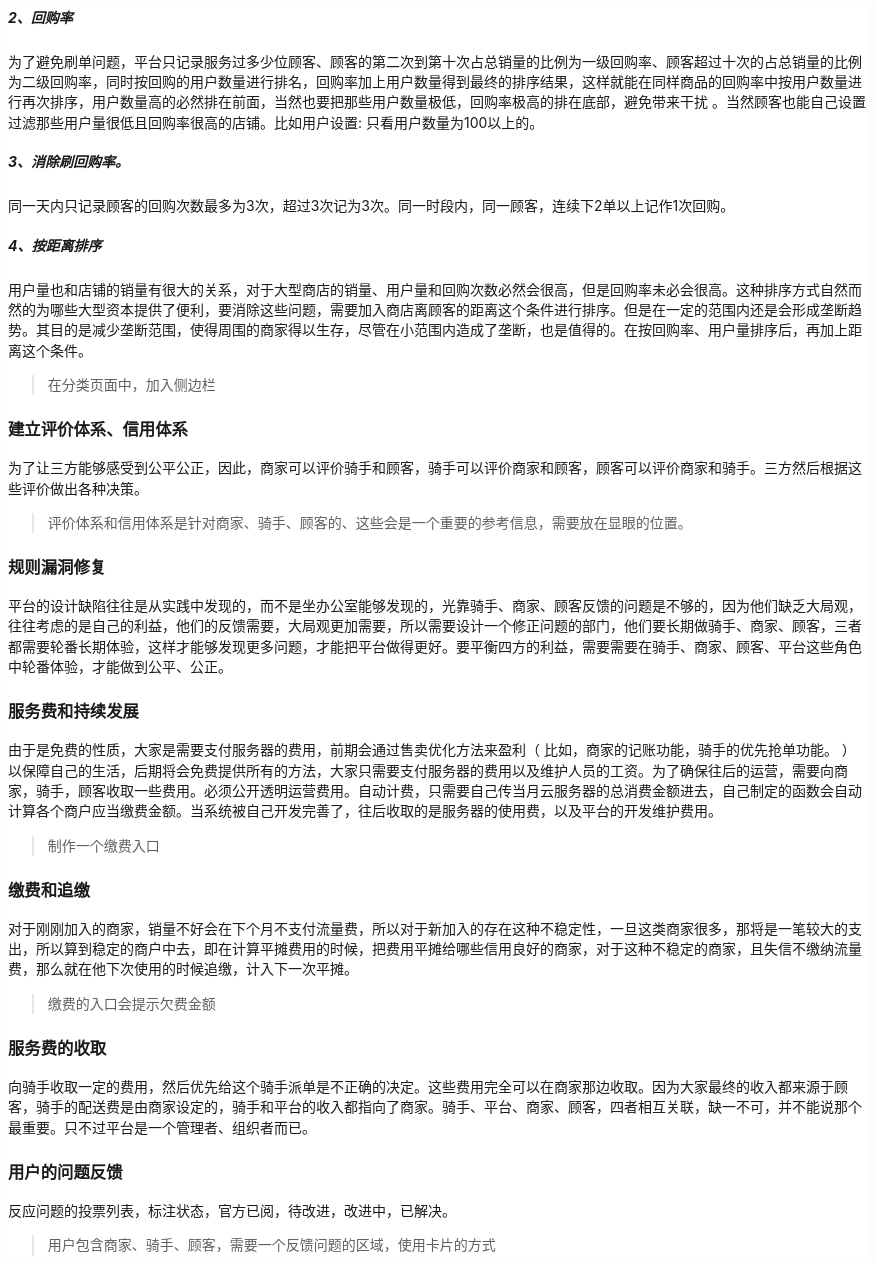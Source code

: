 ##### 2、回购率

为了避免刷单问题，平台只记录服务过多少位顾客、顾客的第二次到第十次占总销量的比例为一级回购率、顾客超过十次的占总销量的比例为二级回购率，同时按回购的用户数量进行排名，回购率加上用户数量得到最终的排序结果，这样就能在同样商品的回购率中按用户数量进行再次排序，用户数量高的必然排在前面，当然也要把那些用户数量极低，回购率极高的排在底部，避免带来干扰 。当然顾客也能自己设置过滤那些用户量很低且回购率很高的店铺。比如用户设置: 只看用户数量为100以上的。

##### 3、消除刷回购率。

同一天内只记录顾客的回购次数最多为3次，超过3次记为3次。同一时段内，同一顾客，连续下2单以上记作1次回购。

##### 4、按距离排序

用户量也和店铺的销量有很大的关系，对于大型商店的销量、用户量和回购次数必然会很高，但是回购率未必会很高。这种排序方式自然而然的为哪些大型资本提供了便利，要消除这些问题，需要加入商店离顾客的距离这个条件进行排序。但是在一定的范围内还是会形成垄断趋势。其目的是减少垄断范围，使得周围的商家得以生存，尽管在小范围内造成了垄断，也是值得的。在按回购率、用户量排序后，再加上距离这个条件。

> 在分类页面中，加入侧边栏
>

### 建立评价体系、信用体系

为了让三方能够感受到公平公正，因此，商家可以评价骑手和顾客，骑手可以评价商家和顾客，顾客可以评价商家和骑手。三方然后根据这些评价做出各种决策。

> 评价体系和信用体系是针对商家、骑手、顾客的、这些会是一个重要的参考信息，需要放在显眼的位置。
>

### 规则漏洞修复

平台的设计缺陷往往是从实践中发现的，而不是坐办公室能够发现的，光靠骑手、商家、顾客反馈的问题是不够的，因为他们缺乏大局观，往往考虑的是自己的利益，他们的反馈需要，大局观更加需要，所以需要设计一个修正问题的部门，他们要长期做骑手、商家、顾客，三者都需要轮番长期体验，这样才能够发现更多问题，才能把平台做得更好。要平衡四方的利益，需要需要在骑手、商家、顾客、平台这些角色中轮番体验，才能做到公平、公正。

### 服务费和持续发展

由于是免费的性质，大家是需要支付服务器的费用，前期会通过售卖优化方法来盈利（  比如，商家的记账功能，骑手的优先抢单功能。 ）以保障自己的生活，后期将会免费提供所有的方法，大家只需要支付服务器的费用以及维护人员的工资。为了确保往后的运营，需要向商家，骑手，顾客收取一些费用。必须公开透明运营费用。自动计费，只需要自己传当月云服务器的总消费金额进去，自己制定的函数会自动计算各个商户应当缴费金额。当系统被自己开发完善了，往后收取的是服务器的使用费，以及平台的开发维护费用。

> 制作一个缴费入口

### 缴费和追缴

对于刚刚加入的商家，销量不好会在下个月不支付流量费，所以对于新加入的存在这种不稳定性，一旦这类商家很多，那将是一笔较大的支出，所以算到稳定的商户中去，即在计算平摊费用的时候，把费用平摊给哪些信用良好的商家，对于这种不稳定的商家，且失信不缴纳流量费，那么就在他下次使用的时候追缴，计入下一次平摊。

> 缴费的入口会提示欠费金额

### 服务费的收取

向骑手收取一定的费用，然后优先给这个骑手派单是不正确的决定。这些费用完全可以在商家那边收取。因为大家最终的收入都来源于顾客，骑手的配送费是由商家设定的，骑手和平台的收入都指向了商家。骑手、平台、商家、顾客，四者相互关联，缺一不可，并不能说那个最重要。只不过平台是一个管理者、组织者而已。

### 用户的问题反馈

反应问题的投票列表，标注状态，官方已阅，待改进，改进中，已解决。

> 用户包含商家、骑手、顾客，需要一个反馈问题的区域，使用卡片的方式
